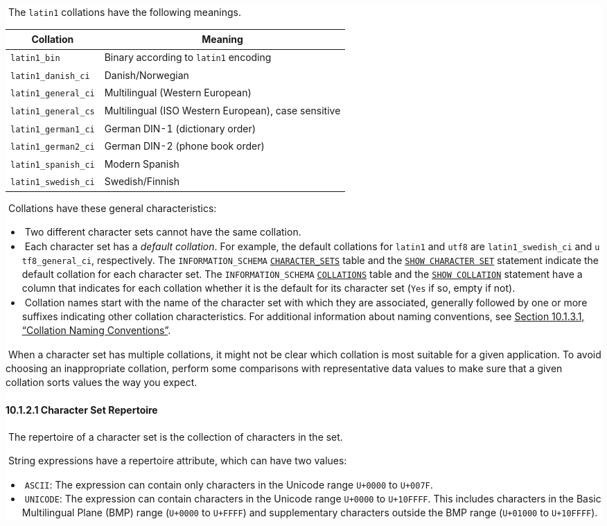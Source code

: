 ```
```

​        The `latin1` collations have the following        meanings.

| Collation           | Meaning                                  |
| ------------------- | ---------------------------------------- |
| `latin1_bin`        | Binary according to `latin1` encoding    |
| `latin1_danish_ci`  | Danish/Norwegian                         |
| `latin1_general_ci` | Multilingual (Western European)          |
| `latin1_general_cs` | Multilingual (ISO Western European), case sensitive |
| `latin1_german1_ci` | German DIN-1 (dictionary order)          |
| `latin1_german2_ci` | German DIN-2 (phone book order)          |
| `latin1_spanish_ci` | Modern Spanish                           |
| `latin1_swedish_ci` | Swedish/Finnish                          |

​        Collations have these general characteristics:

- ​            Two different character sets cannot have the same collation.          
- ​            Each character set has a *default            collation*. For example, the default collations            for `latin1` and `utf8`            are `latin1_swedish_ci` and            `utf8_general_ci`, respectively. The            `INFORMATION_SCHEMA`            [`CHARACTER_SETS`](file:///F:/Tech_doc/Mysql/refman-5.5-en.html-chapter/information-schema.html#character-sets-table) table and the            [`SHOW CHARACTER SET`](file:///F:/Tech_doc/Mysql/refman-5.5-en.html-chapter/sql-syntax.html#show-character-set) statement            indicate the default collation for each character set. The            `INFORMATION_SCHEMA`            [`COLLATIONS`](file:///F:/Tech_doc/Mysql/refman-5.5-en.html-chapter/information-schema.html#collations-table) table and the            [`SHOW COLLATION`](file:///F:/Tech_doc/Mysql/refman-5.5-en.html-chapter/sql-syntax.html#show-collation) statement have            a column that indicates for each collation whether it is the            default for its character set (`Yes` if so,            empty if not).          
- ​            Collation names start with the name of the character set            with which they are associated, generally followed by one or            more suffixes indicating other collation characteristics.            For additional information about naming conventions, see            [Section 10.1.3.1, “Collation Naming Conventions”](file:///F:/Tech_doc/Mysql/refman-5.5-en.html-chapter/globalization.html#charset-collation-names).

​        When a character set has multiple collations, it might not be        clear which collation is most suitable for a given application.        To avoid choosing an inappropriate collation, perform some        comparisons with representative data values to make sure that a        given collation sorts values the way you expect.

#### 10.1.2.1 Character Set Repertoire

​          The repertoire of a          character set is the collection of characters in the set.        

​          String expressions have a repertoire attribute, which can have          two values:

- ​              `ASCII`: The expression can contain only              characters in the Unicode range `U+0000`              to `U+007F`.            
- ​              `UNICODE`: The expression can contain              characters in the Unicode range `U+0000`              to `U+10FFFF`. This includes characters              in the Basic Multilingual Plane (BMP) range              (`U+0000` to `U+FFFF`)              and supplementary characters outside the BMP range              (`U+01000` to              `U+10FFFF`).
